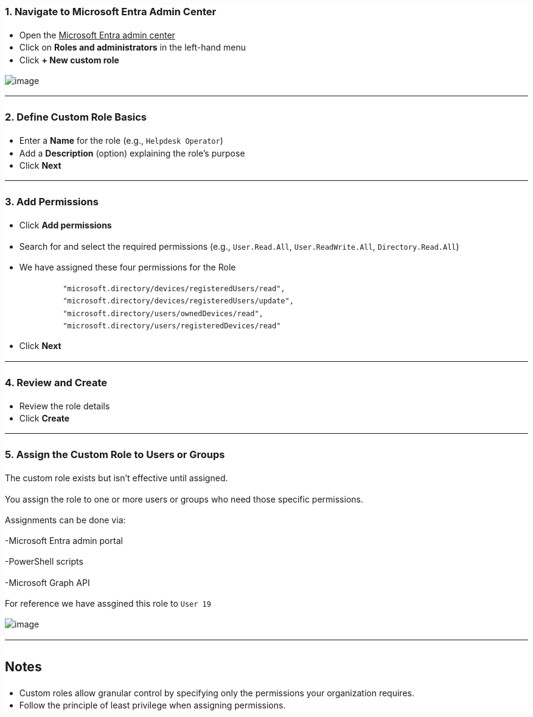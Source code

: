 ### 1. Navigate to Microsoft Entra Admin Center

- Open the [Microsoft Entra admin center](https://entra.microsoft.com)
- Click on **Roles and administrators** in the left-hand menu
- Click **+ New custom role**
<img width="1642" height="848" alt="image" src="https://github.com/user-attachments/assets/f7859cc2-eb1b-4ef4-a975-6ede729a1eaf" />

---

### 2. Define Custom Role Basics

- Enter a **Name** for the role (e.g., `Helpdesk Operator`)
- Add a **Description** (option) explaining the role’s purpose
- Click **Next**

---

### 3. Add Permissions

- Click **Add permissions**
- Search for and select the required permissions (e.g., `User.Read.All`, `User.ReadWrite.All`, `Directory.Read.All`)
- We have assigned these four permissions for the Role

                "microsoft.directory/devices/registeredUsers/read",
                "microsoft.directory/devices/registeredUsers/update",
                "microsoft.directory/users/ownedDevices/read",
                "microsoft.directory/users/registeredDevices/read"
- Click **Next**

---

### 4. Review and Create

- Review the role details
- Click **Create**

---

### 5. Assign the Custom Role to Users or Groups

The custom role exists but isn’t effective until assigned.

You assign the role to one or more users or groups who need those specific permissions.

Assignments can be done via:

-Microsoft Entra admin portal

-PowerShell scripts

-Microsoft Graph API

 For reference we have assgined this role to `User 19`
 
 <img width="1658" height="857" alt="image" src="https://github.com/user-attachments/assets/1c5e3c9c-6338-46ec-a2fe-aecabbd67b87" />

---

## Notes

- Custom roles allow granular control by specifying only the permissions your organization requires.
- Follow the principle of least privilege when assigning permissions.
